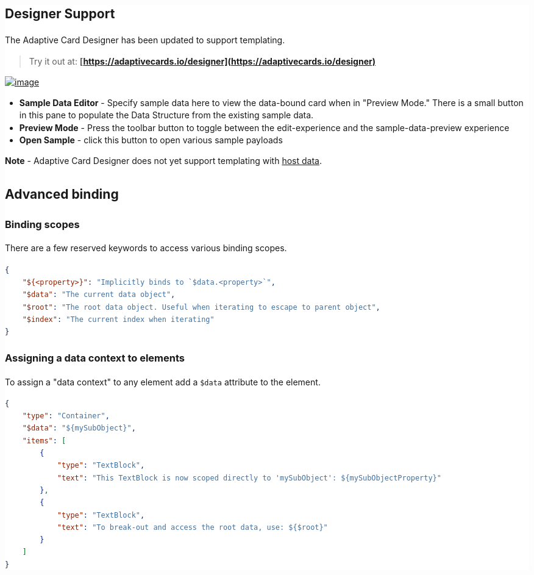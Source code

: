 ## Designer Support

The Adaptive Card Designer has been updated to support templating. 

> Try it out at: **[https://adaptivecards.io/designer](https://adaptivecards.io/designer)**

[![image](https://user-images.githubusercontent.com/1432195/53214462-88d46980-3601-11e9-908d-253a1bb940a8.png)](https://adaptivecards.io/designer)

* **Sample Data Editor** - Specify sample data here to view the data-bound card when in "Preview Mode." There is a small button in this pane to populate the Data Structure from the existing sample data.
* **Preview Mode** - Press the toolbar button to toggle between the edit-experience and the sample-data-preview experience
* **Open Sample** - click this button to open various sample payloads

**Note** - Adaptive Card Designer does not yet support templating with [host data](https://docs.microsoft.com/en-us/adaptive-cards/templating/language#option-c-additional-host-data-object).

## Advanced binding

### Binding scopes

There are a few reserved keywords to access various binding scopes. 

```json
{
    "${<property>}": "Implicitly binds to `$data.<property>`",
    "$data": "The current data object",
    "$root": "The root data object. Useful when iterating to escape to parent object",
    "$index": "The current index when iterating"
}
```

### Assigning a data context to elements

To assign a "data context" to any element add a `$data` attribute to the element.

```json
{
    "type": "Container",
    "$data": "${mySubObject}",
    "items": [
        {
            "type": "TextBlock",
            "text": "This TextBlock is now scoped directly to 'mySubObject': ${mySubObjectProperty}"
        },
        {
            "type": "TextBlock",
            "text": "To break-out and access the root data, use: ${$root}"
        }
    ]
}
```
